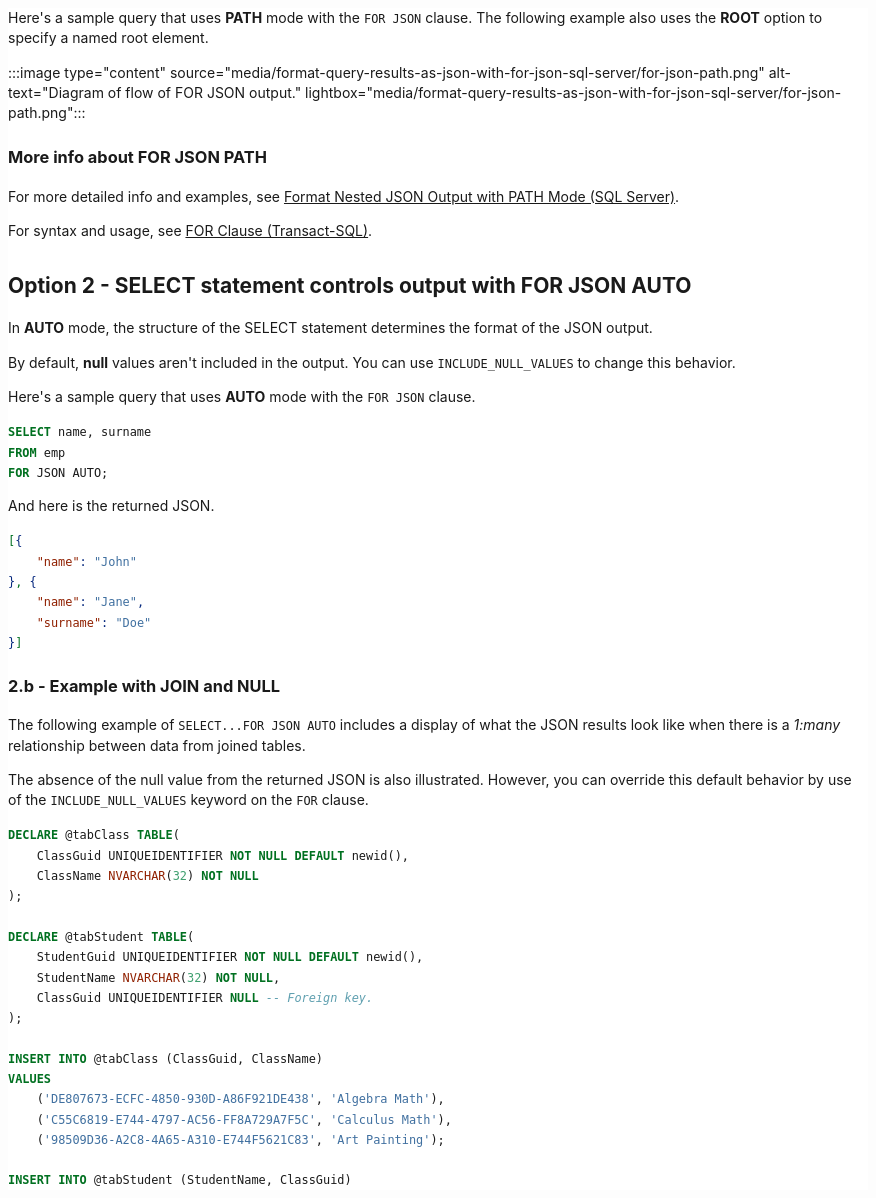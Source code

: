 Here's a sample query that uses **PATH** mode with the `FOR JSON` clause. The following example also uses the **ROOT** option to specify a named root element.

:::image type="content" source="media/format-query-results-as-json-with-for-json-sql-server/for-json-path.png" alt-text="Diagram of flow of FOR JSON output." lightbox="media/format-query-results-as-json-with-for-json-sql-server/for-json-path.png":::

### More info about FOR JSON PATH

For more detailed info and examples, see [Format Nested JSON Output with PATH Mode &#40;SQL Server&#41;](../../relational-databases/json/format-nested-json-output-with-path-mode-sql-server.md).

For syntax and usage, see [FOR Clause &#40;Transact-SQL&#41;](../../t-sql/queries/select-for-clause-transact-sql.md).

## Option 2 - SELECT statement controls output with FOR JSON AUTO

In **AUTO** mode, the structure of the SELECT statement determines the format of the JSON output.

By default, **null** values aren't included in the output. You can use `INCLUDE_NULL_VALUES` to change this behavior.

Here's a sample query that uses **AUTO** mode with the `FOR JSON` clause.

```sql
SELECT name, surname
FROM emp
FOR JSON AUTO;
```

And here is the returned JSON.

```json
[{
    "name": "John"
}, {
    "name": "Jane",
    "surname": "Doe"
}]
```

### 2.b - Example with JOIN and NULL

The following example of `SELECT...FOR JSON AUTO` includes a display of what the JSON results look like when there is a *1:many* relationship between data from joined tables.

The absence of the null value from the returned JSON is also illustrated. However, you can override this default behavior by use of the `INCLUDE_NULL_VALUES` keyword on the `FOR` clause.

```sql
DECLARE @tabClass TABLE(
    ClassGuid UNIQUEIDENTIFIER NOT NULL DEFAULT newid(),
    ClassName NVARCHAR(32) NOT NULL
);

DECLARE @tabStudent TABLE(
    StudentGuid UNIQUEIDENTIFIER NOT NULL DEFAULT newid(),
    StudentName NVARCHAR(32) NOT NULL,
    ClassGuid UNIQUEIDENTIFIER NULL -- Foreign key.
);

INSERT INTO @tabClass (ClassGuid, ClassName)
VALUES
    ('DE807673-ECFC-4850-930D-A86F921DE438', 'Algebra Math'),
    ('C55C6819-E744-4797-AC56-FF8A729A7F5C', 'Calculus Math'),
    ('98509D36-A2C8-4A65-A310-E744F5621C83', 'Art Painting');

INSERT INTO @tabStudent (StudentName, ClassGuid)
```